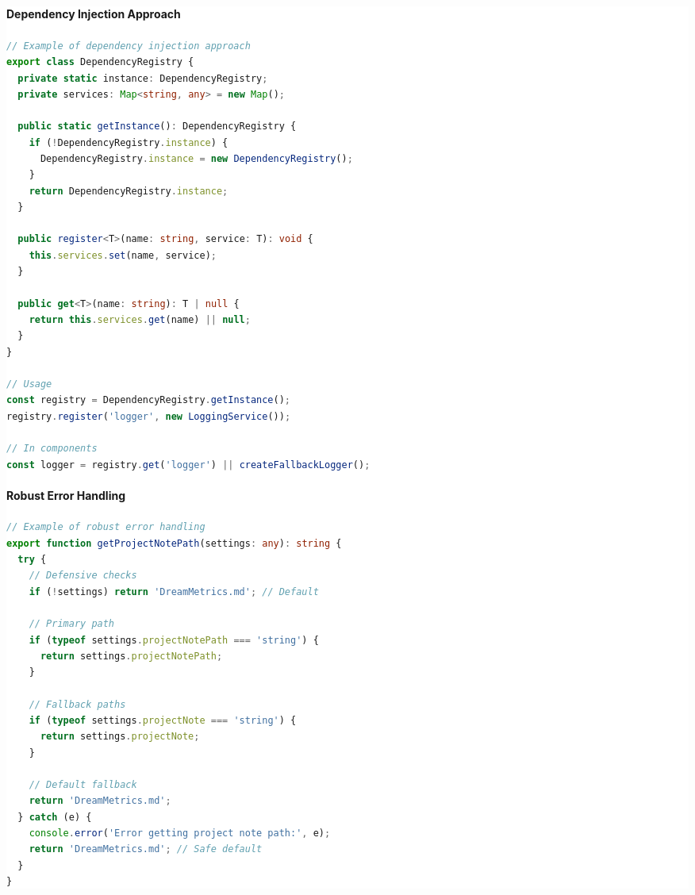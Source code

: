 #### Dependency Injection Approach

```typescript
// Example of dependency injection approach
export class DependencyRegistry {
  private static instance: DependencyRegistry;
  private services: Map<string, any> = new Map();
  
  public static getInstance(): DependencyRegistry {
    if (!DependencyRegistry.instance) {
      DependencyRegistry.instance = new DependencyRegistry();
    }
    return DependencyRegistry.instance;
  }
  
  public register<T>(name: string, service: T): void {
    this.services.set(name, service);
  }
  
  public get<T>(name: string): T | null {
    return this.services.get(name) || null;
  }
}

// Usage
const registry = DependencyRegistry.getInstance();
registry.register('logger', new LoggingService());

// In components
const logger = registry.get('logger') || createFallbackLogger();
```

#### Robust Error Handling

```typescript
// Example of robust error handling
export function getProjectNotePath(settings: any): string {
  try {
    // Defensive checks
    if (!settings) return 'DreamMetrics.md'; // Default
    
    // Primary path
    if (typeof settings.projectNotePath === 'string') {
      return settings.projectNotePath;
    }
    
    // Fallback paths
    if (typeof settings.projectNote === 'string') {
      return settings.projectNote;
    }
    
    // Default fallback
    return 'DreamMetrics.md';
  } catch (e) {
    console.error('Error getting project note path:', e);
    return 'DreamMetrics.md'; // Safe default
  }
}
```
